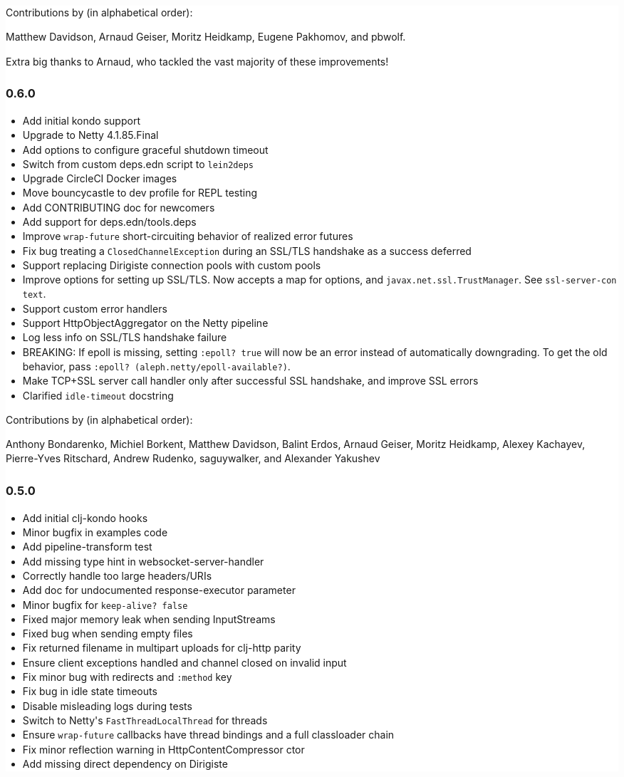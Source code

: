 Contributions by (in alphabetical order):

Matthew Davidson, Arnaud Geiser, Moritz Heidkamp, Eugene Pakhomov, and pbwolf.

Extra big thanks to Arnaud, who tackled the vast majority of these improvements!


### 0.6.0

* Add initial kondo support
* Upgrade to Netty 4.1.85.Final
* Add options to configure graceful shutdown timeout
* Switch from custom deps.edn script to `lein2deps`
* Upgrade CircleCI Docker images
* Move bouncycastle to dev profile for REPL testing
* Add CONTRIBUTING doc for newcomers
* Add support for deps.edn/tools.deps
* Improve `wrap-future` short-circuiting behavior of realized error futures
* Fix bug treating a `ClosedChannelException` during an SSL/TLS handshake as a success deferred
* Support replacing Dirigiste connection pools with custom pools
* Improve options for setting up SSL/TLS. Now accepts a map for options, and `javax.net.ssl.TrustManager`. See `ssl-server-context`.
* Support custom error handlers
* Support HttpObjectAggregator on the Netty pipeline
* Log less info on SSL/TLS handshake failure
* BREAKING: If epoll is missing, setting `:epoll? true` will now be an error instead of automatically downgrading. To get the old behavior, pass `:epoll? (aleph.netty/epoll-available?)`.
* Make TCP+SSL server call handler only after successful SSL handshake, and improve SSL errors
* Clarified `idle-timeout` docstring

Contributions by (in alphabetical order):

Anthony Bondarenko, Michiel Borkent, Matthew Davidson, 
Balint Erdos, Arnaud Geiser, Moritz Heidkamp, Alexey Kachayev, 
Pierre-Yves Ritschard, Andrew Rudenko, saguywalker, 
and Alexander Yakushev 

### 0.5.0

* Add initial clj-kondo hooks
* Minor bugfix in examples code
* Add pipeline-transform test
* Add missing type hint in websocket-server-handler
* Correctly handle too large headers/URIs
* Add doc for undocumented response-executor parameter
* Minor bugfix for `keep-alive? false`
* Fixed major memory leak when sending InputStreams
* Fixed bug when sending empty files
* Fix returned filename in multipart uploads for clj-http parity
* Ensure client exceptions handled and channel closed on invalid input
* Fix minor bug with redirects and `:method` key
* Fix bug in idle state timeouts
* Disable misleading logs during tests
* Switch to Netty's `FastThreadLocalThread` for threads
* Ensure `wrap-future` callbacks have thread bindings and a full classloader chain
* Fix minor reflection warning in HttpContentCompressor ctor
* Add missing direct dependency on Dirigiste
